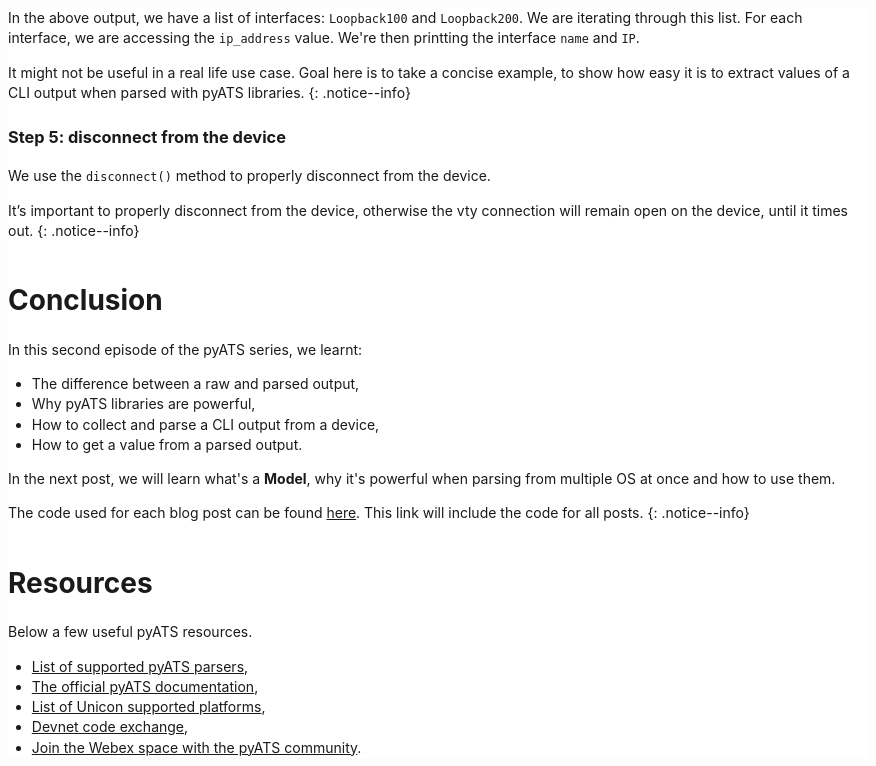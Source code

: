 In the above output, we have a list of interfaces: `Loopback100` and `Loopback200`. We are iterating through this list. For each interface, we are accessing the `ip_address` value. We're then printting the interface `name` and `IP`. 

It might not be useful in a real life use case. Goal here is to take a concise example, to show how easy it is to extract values of a CLI output when parsed with pyATS libraries.
{: .notice--info}

### Step 5: disconnect from the device

We use the `disconnect()` method to properly disconnect from the device. 

It’s important to properly disconnect from the device, otherwise the vty connection will remain open on the device, until it times out.
{: .notice--info}

# Conclusion

In this second episode of the pyATS series, we learnt:

- The difference between a raw and parsed output,
- Why pyATS libraries are powerful,
- How to collect and parse a CLI output from a device,
- How to get a value from a parsed output.

In the next post, we will learn what's a **Model**, why it's powerful when parsing from multiple OS at once and how to use them.

The code used for each blog post can be found [here](https://github.com/AntoineOrsoni/xrdocs-how-to-pyats). This link will include the code for all posts.
{: .notice--info}

# Resources

Below a few useful pyATS resources.

- [List of supported pyATS parsers](https://pubhub.devnetcloud.com/media/genie-feature-browser/docs/#/),
- [The official pyATS documentation](https://pubhub.devnetcloud.com/media/pyats/docs/getting_started/index.html),
- [List of Unicon supported platforms](https://pubhub.devnetcloud.com/media/unicon/docs/user_guide/supported_platforms.html),
- [Devnet code exchange](https://developer.cisco.com/codeexchange/),
- [Join the Webex space with the pyATS community](https://eurl.io/#r18UzrQVr).

